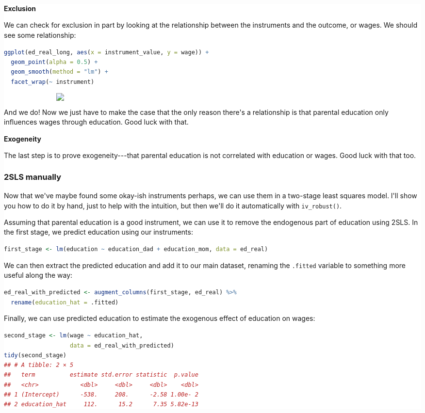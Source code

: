 **Exclusion**

We can check for exclusion in part by looking at the relationship between the instruments and the outcome, or wages. We should see some relationship:


```r
ggplot(ed_real_long, aes(x = instrument_value, y = wage)) +
  geom_point(alpha = 0.5) +
  geom_smooth(method = "lm") +
  facet_wrap(~ instrument)
```

<img src="/example/iv_files/figure-html/unnamed-chunk-18-1.png" width="75%" style="display: block; margin: auto;" />

And we do! Now we just have to make the case that the only reason there's a relationship is that parental education only influences wages through education. Good luck with that.

**Exogeneity**

The last step is to prove exogeneity---that parental education is not correlated with education or wages. Good luck with that too.

### 2SLS manually

Now that we've maybe found some okay-ish instruments perhaps, we can use them in a two-stage least squares model. I'll show you how to do it by hand, just to help with the intuition, but then we'll do it automatically with `iv_robust()`.

Assuming that parental education is a good instrument, we can use it to remove the endogenous part of education using 2SLS. In the first stage, we predict education using our instruments:


```r
first_stage <- lm(education ~ education_dad + education_mom, data = ed_real)
```

We can then extract the predicted education and add it to our main dataset, renaming the `.fitted` variable to something more useful along the way:


```r
ed_real_with_predicted <- augment_columns(first_stage, ed_real) %>%
  rename(education_hat = .fitted)
```

Finally, we can use predicted education to estimate the exogenous effect of education on wages:


```r
second_stage <- lm(wage ~ education_hat,
                   data = ed_real_with_predicted)
tidy(second_stage)
## # A tibble: 2 × 5
##   term          estimate std.error statistic  p.value
##   <chr>            <dbl>     <dbl>     <dbl>    <dbl>
## 1 (Intercept)      -538.     208.      -2.58 1.00e- 2
## 2 education_hat     112.      15.2      7.35 5.82e-13
```

